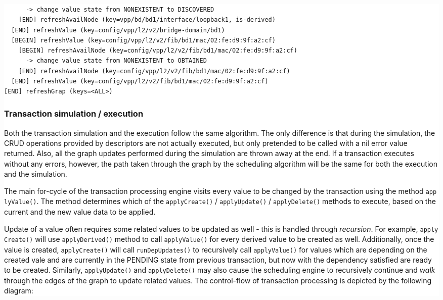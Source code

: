 ```
      -> change value state from NONEXISTENT to DISCOVERED
    [END] refreshAvailNode (key=vpp/bd/bd1/interface/loopback1, is-derived)
  [END] refreshValue (key=config/vpp/l2/v2/bridge-domain/bd1)
  [BEGIN] refreshValue (key=config/vpp/l2/v2/fib/bd1/mac/02:fe:d9:9f:a2:cf)
    [BEGIN] refreshAvailNode (key=config/vpp/l2/v2/fib/bd1/mac/02:fe:d9:9f:a2:cf)
      -> change value state from NONEXISTENT to OBTAINED
    [END] refreshAvailNode (key=config/vpp/l2/v2/fib/bd1/mac/02:fe:d9:9f:a2:cf)
  [END] refreshValue (key=config/vpp/l2/v2/fib/bd1/mac/02:fe:d9:9f:a2:cf)
[END] refreshGrap (keys=<ALL>)
```

### Transaction simulation / execution

Both the transaction simulation and the execution follow the same algorithm.
The only difference is that during the simulation, the CRUD operations provided
by descriptors are not actually executed, but only pretended to be called with
a nil error value returned. Also, all the graph updates performed during the
simulation are thrown away at the end. If a transaction executes without any
errors, however, the path taken through the graph by the scheduling algorithm
will be the same for both the execution and the simulation.

The main for-cycle of the transaction processing engine visits every value
to be changed by the transaction using the method `applyValue()`. The method
determines which of the `applyCreate()` / `applyUpdate()` / `applyDelete()`
methods to execute, based on the current and the new value data to be applied.

Update of a value often requires some related values to be updated as well - this
is handled through *recursion*. For example, `applyCreate()` will use
`applyDerived()` method to call `applyValue()` for every derived value to be
created as well. Additionally, once the value is created, `applyCreate()` 
will call `runDepUpdates()` to recursively call `applyValue()` for values which
are depending on the created vale and are currently in the PENDING state from
previous transaction, but now with the dependency satisfied are ready to be 
created.
Similarly, `applyUpdate()` and `applyDelete()` may also cause the scheduling
engine to recursively continue and *walk* through the edges of the graph to update
related values.
The control-flow of transaction processing is depicted by the following diagram:
 

[logmanager-readme]: https://github.com/ligato/cn-infra/blob/master/logging/logmanager/README.md
[plugin-interface]: https://github.com/ligato/cn-infra/blob/425b8dd352626b88fb36713d7589ac9fc678bdb7/infra/infra.go#L8-L16
[verification-error]: https://github.com/ligato/vpp-agent/blob/de1a2254298d61c5712b8e4d6a4b24648b229f04/plugins/kvscheduler/api/errors.go#L162-L213
[rest-plugin-readme]: https://github.com/ligato/cn-infra/blob/master/rpc/rest/README.md